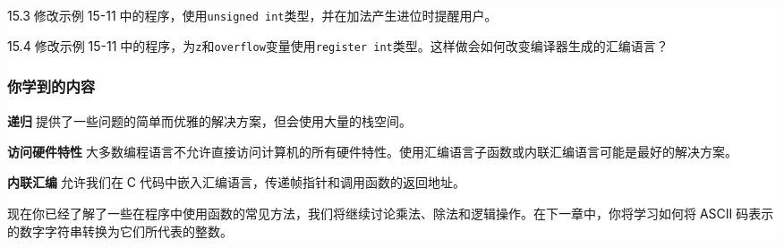 15.3 修改示例 15-11 中的程序，使用`unsigned int`类型，并在加法产生进位时提醒用户。

15.4 修改示例 15-11 中的程序，为`z`和`overflow`变量使用`register int`类型。这样做会如何改变编译器生成的汇编语言？

### **你学到的内容**

**递归** 提供了一些问题的简单而优雅的解决方案，但会使用大量的栈空间。

**访问硬件特性** 大多数编程语言不允许直接访问计算机的所有硬件特性。使用汇编语言子函数或内联汇编语言可能是最好的解决方案。

**内联汇编** 允许我们在 C 代码中嵌入汇编语言，传递帧指针和调用函数的返回地址。

现在你已经了解了一些在程序中使用函数的常见方法，我们将继续讨论乘法、除法和逻辑操作。在下一章中，你将学习如何将 ASCII 码表示的数字字符串转换为它们所代表的整数。
